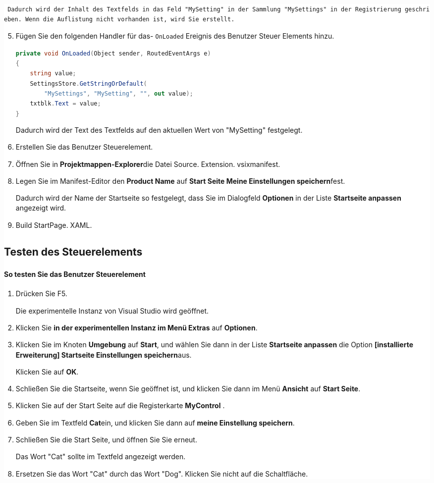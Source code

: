     Dadurch wird der Inhalt des Textfelds in das Feld "MySetting" in der Sammlung "MySettings" in der Registrierung geschrieben. Wenn die Auflistung nicht vorhanden ist, wird Sie erstellt.  
  
5. Fügen Sie den folgenden Handler für das- `OnLoaded` Ereignis des Benutzer Steuer Elements hinzu.  
  
    ```csharp  
    private void OnLoaded(Object sender, RoutedEventArgs e)  
    {  
        string value;  
        SettingsStore.GetStringOrDefault(  
            "MySettings", "MySetting", "", out value);  
        txtblk.Text = value;  
    }  
    ```  
  
     Dadurch wird der Text des Textfelds auf den aktuellen Wert von "MySetting" festgelegt.  
  
6. Erstellen Sie das Benutzer Steuerelement.  
  
7. Öffnen Sie in **Projektmappen-Explorer**die Datei Source. Extension. vsixmanifest.  
  
8. Legen Sie im Manifest-Editor den **Product Name** auf **Start Seite Meine Einstellungen speichern**fest.  
  
     Dadurch wird der Name der Startseite so festgelegt, dass Sie im Dialogfeld **Optionen** in der Liste **Startseite anpassen** angezeigt wird.  
  
9. Build StartPage. XAML.  
  
## <a name="testing-the-control"></a>Testen des Steuerelements  
  
#### <a name="to-test-the-user-control"></a>So testen Sie das Benutzer Steuerelement  
  
1. Drücken Sie F5.  
  
     Die experimentelle Instanz von Visual Studio wird geöffnet.  
  
2. Klicken Sie **in der experimentellen Instanz im Menü Extras** auf **Optionen**.  
  
3. Klicken Sie im Knoten **Umgebung** auf **Start**, und wählen Sie dann in der Liste **Startseite anpassen** die Option **[installierte Erweiterung] Startseite Einstellungen speichern**aus.  
  
     Klicken Sie auf **OK**.  
  
4. Schließen Sie die Startseite, wenn Sie geöffnet ist, und klicken Sie dann im Menü **Ansicht** auf **Start Seite**.  
  
5. Klicken Sie auf der Start Seite auf die Registerkarte **MyControl** .  
  
6. Geben Sie im Textfeld **Cat**ein, und klicken Sie dann auf **meine Einstellung speichern**.  
  
7. Schließen Sie die Start Seite, und öffnen Sie Sie erneut.  
  
     Das Wort "Cat" sollte im Textfeld angezeigt werden.  
  
8. Ersetzen Sie das Wort "Cat" durch das Wort "Dog". Klicken Sie nicht auf die Schaltfläche.  
  